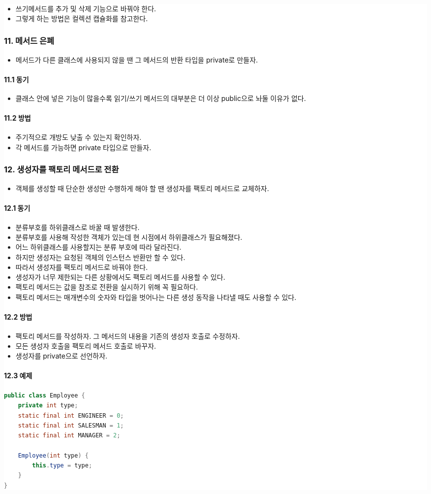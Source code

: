 * 쓰기메서드를 추가 및 삭제 기능으로 바꿔야 한다.
* 그렇게 하는 방법은 컬렉션 캡슐화를 참고한다.



### 11. 메서드 은폐

* 메서드가 다른 클래스에 사용되지 않을 땐 그 메서드의 반환 타입을 private로 만들자.



#### 11.1 동기

* 클래스 안에 넣은 기능이 많을수록 읽기/쓰기 메서드의 대부분은 더 이상 public으로 놔둘 이유가 없다.

#### 11.2 방법

* 주기적으로 개방도 낮출 수 있는지 확인하자.
* 각 메서드를 가능하면 private 타입으로 만들자.



### 12. 생성자를 팩토리 메서드로 전환

* 객체를 생성할 때 단순한 생성만 수행하게 해야 할 땐 생성자를 팩토리 메서드로 교체하자.



#### 12.1 동기

* 분류부호를 하위클래스로 바꿀 때 발생한다.
* 분류부호를 사용해 작성한 객체가 있는데 현 시점에서 하위클래스가 필요해졌다.
* 어느 하위클래스를 사용할지는 분류 부호에 따라 달라진다.
* 하지만 생성자는 요청된 객체의 인스턴스 반환만 할 수 있다.
* 따라서 생성자를 팩토리 메서드로 바꿔야 한다.
* 생성자가 너무 제한되는 다른 상황에서도 팩토리 메서드를 사용할 수 있다.
* 팩토리 메서드는 값을 참조로 전환을 실시하기 위해 꼭 필요하다.
* 팩토리 메서드는 매개변수의 숫자와 타입을 벗어나는 다른 생성 동작을 나타낼 때도 사용할 수 있다.



#### 12.2 방법

* 팩토리 메서드를 작성하자. 그 메서드의 내용을 기존의 생성자 호출로 수정하자.
* 모든 생성자 호출을 팩토리 메서드 호출로 바꾸자.
* 생성자를 private으로 선언하자.



#### 12.3 예제

```java
public class Employee {
	private int type;
	static final int ENGINEER = 0;
	static final int SALESMAN = 1;
	static final int MANAGER = 2;
	
	Employee(int type) {
		this.type = type;
	}
}
```
